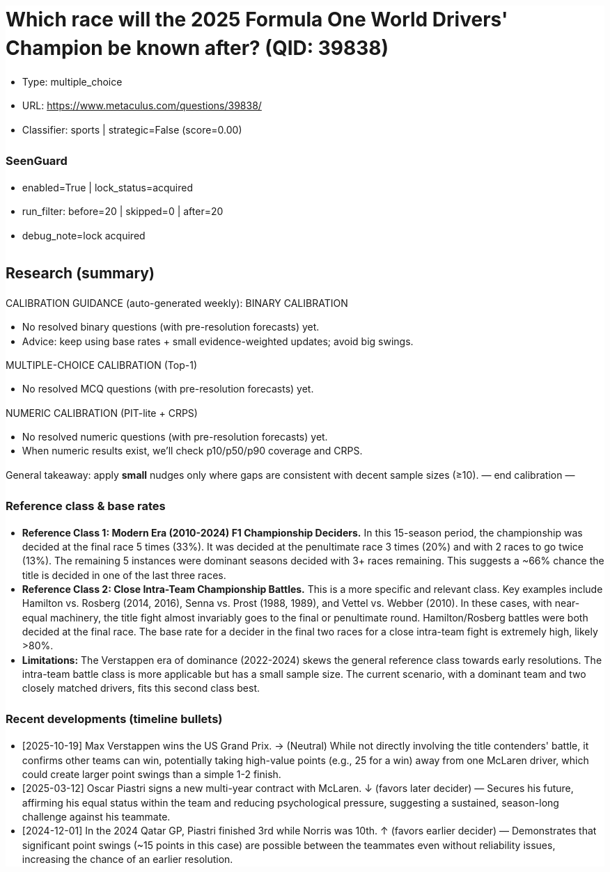 # Which race will the 2025 Formula One World Drivers' Champion be known after? (QID: 39838)

- Type: multiple_choice

- URL: https://www.metaculus.com/questions/39838/

- Classifier: sports | strategic=False (score=0.00)

### SeenGuard

- enabled=True | lock_status=acquired

- run_filter: before=20 | skipped=0 | after=20

- debug_note=lock acquired

## Research (summary)

CALIBRATION GUIDANCE (auto-generated weekly):
BINARY CALIBRATION
- No resolved binary questions (with pre-resolution forecasts) yet.
- Advice: keep using base rates + small evidence-weighted updates; avoid big swings.

MULTIPLE-CHOICE CALIBRATION (Top-1)
- No resolved MCQ questions (with pre-resolution forecasts) yet.

NUMERIC CALIBRATION (PIT-lite + CRPS)
- No resolved numeric questions (with pre-resolution forecasts) yet.
- When numeric results exist, we’ll check p10/p50/p90 coverage and CRPS.

General takeaway: apply **small** nudges only where gaps are consistent with decent sample sizes (≥10).
— end calibration —

### Reference class & base rates
*   **Reference Class 1: Modern Era (2010-2024) F1 Championship Deciders.** In this 15-season period, the championship was decided at the final race 5 times (33%). It was decided at the penultimate race 3 times (20%) and with 2 races to go twice (13%). The remaining 5 instances were dominant seasons decided with 3+ races remaining. This suggests a ~66% chance the title is decided in one of the last three races.
*   **Reference Class 2: Close Intra-Team Championship Battles.** This is a more specific and relevant class. Key examples include Hamilton vs. Rosberg (2014, 2016), Senna vs. Prost (1988, 1989), and Vettel vs. Webber (2010). In these cases, with near-equal machinery, the title fight almost invariably goes to the final or penultimate round. Hamilton/Rosberg battles were both decided at the final race. The base rate for a decider in the final two races for a close intra-team fight is extremely high, likely >80%.
*   **Limitations:** The Verstappen era of dominance (2022-2024) skews the general reference class towards early resolutions. The intra-team battle class is more applicable but has a small sample size. The current scenario, with a dominant team and two closely matched drivers, fits this second class best.

### Recent developments (timeline bullets)
*   [2025-10-19] Max Verstappen wins the US Grand Prix. → (Neutral) While not directly involving the title contenders' battle, it confirms other teams can win, potentially taking high-value points (e.g., 25 for a win) away from one McLaren driver, which could create larger point swings than a simple 1-2 finish.
*   [2025-03-12] Oscar Piastri signs a new multi-year contract with McLaren. ↓ (favors later decider) — Secures his future, affirming his equal status within the team and reducing psychological pressure, suggesting a sustained, season-long challenge against his teammate.
*   [2024-12-01] In the 2024 Qatar GP, Piastri finished 3rd while Norris was 10th. ↑ (favors earlier decider) — Demonstrates that significant point swings (~15 points in this case) are possible between the teammates even without reliability issues, increasing the chance of an earlier resolution.